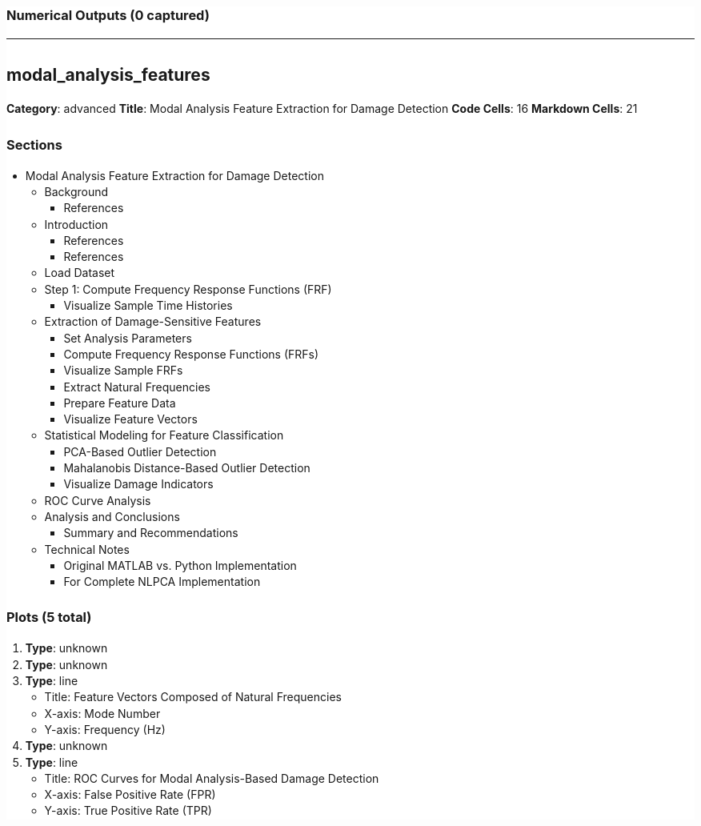 ### Numerical Outputs (0 captured)

---

## modal_analysis_features
**Category**: advanced
**Title**: Modal Analysis Feature Extraction for Damage Detection
**Code Cells**: 16
**Markdown Cells**: 21

### Sections
- Modal Analysis Feature Extraction for Damage Detection
  - Background
    - References
  - Introduction
    - References
    - References
  - Load Dataset
  - Step 1: Compute Frequency Response Functions (FRF)
    - Visualize Sample Time Histories
  - Extraction of Damage-Sensitive Features
    - Set Analysis Parameters
    - Compute Frequency Response Functions (FRFs)
    - Visualize Sample FRFs
    - Extract Natural Frequencies
    - Prepare Feature Data
    - Visualize Feature Vectors
  - Statistical Modeling for Feature Classification
    - PCA-Based Outlier Detection
    - Mahalanobis Distance-Based Outlier Detection
    - Visualize Damage Indicators
  - ROC Curve Analysis
  - Analysis and Conclusions
    - Summary and Recommendations
  - Technical Notes
    - Original MATLAB vs. Python Implementation
    - For Complete NLPCA Implementation

### Plots (5 total)
1. **Type**: unknown
2. **Type**: unknown
3. **Type**: line
   - Title: Feature Vectors Composed of Natural Frequencies
   - X-axis: Mode Number
   - Y-axis: Frequency (Hz)
4. **Type**: unknown
5. **Type**: line
   - Title: ROC Curves for Modal Analysis-Based Damage Detection
   - X-axis: False Positive Rate (FPR)
   - Y-axis: True Positive Rate (TPR)
